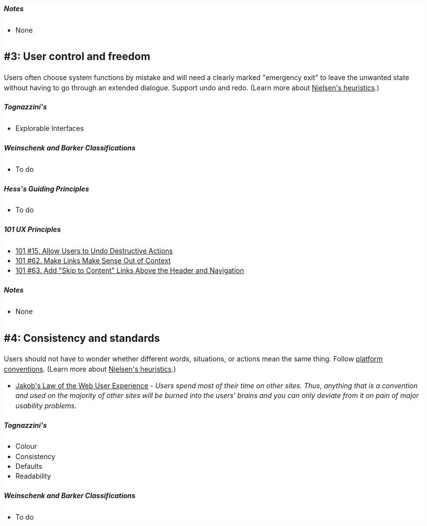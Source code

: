 ##### Notes
* None

## #3: User control and freedom
Users often choose system functions by mistake and will need a clearly marked "emergency exit" to leave the unwanted state without having to go through an extended dialogue. 
Support undo and redo. (Learn more about [Nielsen's heuristics](https://www.nngroup.com/articles/ten-usability-heuristics/).)

##### Tognazzini's
* Explorable Interfaces

##### Weinschenk and Barker Classifications
* To do

##### Hess's Guiding Principles
* To do

##### 101 UX Principles
* [101 #15. Allow Users to Undo Destructive Actions](https://github.com/fullcircle23/fullcircle23.github.io/blob/master/2020/ui-ux/101-ux-principles/015-allow-users-to-undo-destructive-actions.md)
* [101 #62. Make Links Make Sense Out of Context](https://github.com/fullcircle23/fullcircle23.github.io/blob/master/2020/ui-ux/101-ux-principles/062-make-links-make-sense-out-of-context.md)
* [101 #63. Add "Skip to Content" Links Above the Header and Navigation](https://github.com/fullcircle23/fullcircle23.github.io/blob/master/2020/ui-ux/101-ux-principles/063-add-skip-to-content-links-above-the-header-and-navigation.md)

##### Notes
* None

## #4: Consistency and standards
Users should not have to wonder whether different words, situations, or actions mean the same thing. 
Follow [platform conventions](https://www.nngroup.com/articles/do-interface-standards-stifle-design-creativity).
(Learn more about [Nielsen's heuristics](https://www.nngroup.com/articles/ten-usability-heuristics/).)

* [Jakob's Law of the Web User Experience](https://www.nngroup.com/videos/jakobs-law-internet-ux/) -
_Users spend most of their time on other sites. Thus, anything that is a convention and used on the majority of other sites will be burned into the users' brains and you can only deviate from it on pain of major usability problems._

##### Tognazzini's
* Colour
* Consistency
* Defaults
* Readability

##### Weinschenk and Barker Classifications
* To do
